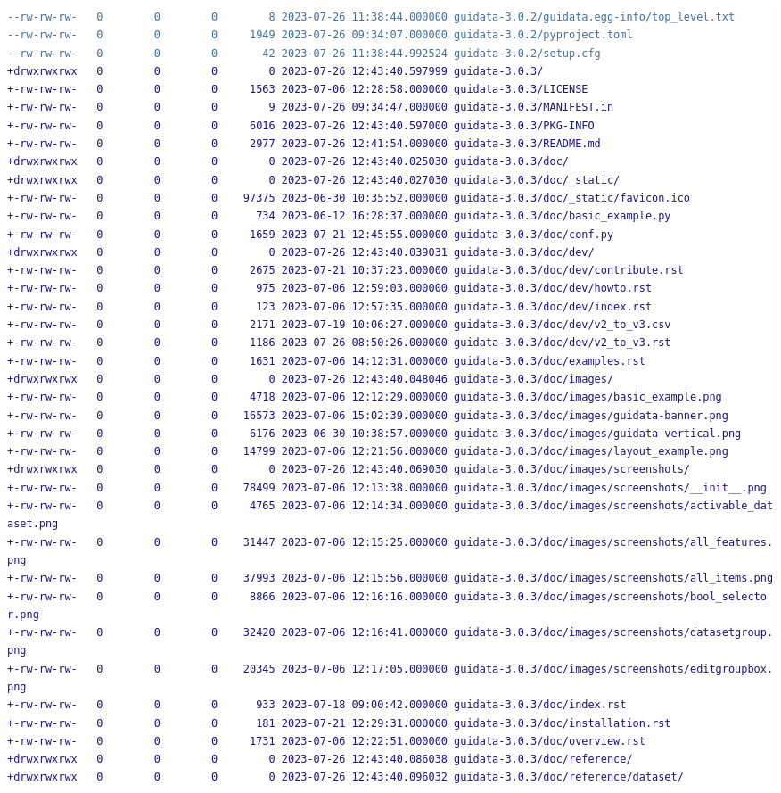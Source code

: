 ```diff
--rw-rw-rw-   0        0        0        8 2023-07-26 11:38:44.000000 guidata-3.0.2/guidata.egg-info/top_level.txt
--rw-rw-rw-   0        0        0     1949 2023-07-26 09:34:07.000000 guidata-3.0.2/pyproject.toml
--rw-rw-rw-   0        0        0       42 2023-07-26 11:38:44.992524 guidata-3.0.2/setup.cfg
+drwxrwxrwx   0        0        0        0 2023-07-26 12:43:40.597999 guidata-3.0.3/
+-rw-rw-rw-   0        0        0     1563 2023-07-06 12:28:58.000000 guidata-3.0.3/LICENSE
+-rw-rw-rw-   0        0        0        9 2023-07-26 09:34:47.000000 guidata-3.0.3/MANIFEST.in
+-rw-rw-rw-   0        0        0     6016 2023-07-26 12:43:40.597000 guidata-3.0.3/PKG-INFO
+-rw-rw-rw-   0        0        0     2977 2023-07-26 12:41:54.000000 guidata-3.0.3/README.md
+drwxrwxrwx   0        0        0        0 2023-07-26 12:43:40.025030 guidata-3.0.3/doc/
+drwxrwxrwx   0        0        0        0 2023-07-26 12:43:40.027030 guidata-3.0.3/doc/_static/
+-rw-rw-rw-   0        0        0    97375 2023-06-30 10:35:52.000000 guidata-3.0.3/doc/_static/favicon.ico
+-rw-rw-rw-   0        0        0      734 2023-06-12 16:28:37.000000 guidata-3.0.3/doc/basic_example.py
+-rw-rw-rw-   0        0        0     1659 2023-07-21 12:45:55.000000 guidata-3.0.3/doc/conf.py
+drwxrwxrwx   0        0        0        0 2023-07-26 12:43:40.039031 guidata-3.0.3/doc/dev/
+-rw-rw-rw-   0        0        0     2675 2023-07-21 10:37:23.000000 guidata-3.0.3/doc/dev/contribute.rst
+-rw-rw-rw-   0        0        0      975 2023-07-06 12:59:03.000000 guidata-3.0.3/doc/dev/howto.rst
+-rw-rw-rw-   0        0        0      123 2023-07-06 12:57:35.000000 guidata-3.0.3/doc/dev/index.rst
+-rw-rw-rw-   0        0        0     2171 2023-07-19 10:06:27.000000 guidata-3.0.3/doc/dev/v2_to_v3.csv
+-rw-rw-rw-   0        0        0     1186 2023-07-26 08:50:26.000000 guidata-3.0.3/doc/dev/v2_to_v3.rst
+-rw-rw-rw-   0        0        0     1631 2023-07-06 14:12:31.000000 guidata-3.0.3/doc/examples.rst
+drwxrwxrwx   0        0        0        0 2023-07-26 12:43:40.048046 guidata-3.0.3/doc/images/
+-rw-rw-rw-   0        0        0     4718 2023-07-06 12:12:29.000000 guidata-3.0.3/doc/images/basic_example.png
+-rw-rw-rw-   0        0        0    16573 2023-07-06 15:02:39.000000 guidata-3.0.3/doc/images/guidata-banner.png
+-rw-rw-rw-   0        0        0     6176 2023-06-30 10:38:57.000000 guidata-3.0.3/doc/images/guidata-vertical.png
+-rw-rw-rw-   0        0        0    14799 2023-07-06 12:21:56.000000 guidata-3.0.3/doc/images/layout_example.png
+drwxrwxrwx   0        0        0        0 2023-07-26 12:43:40.069030 guidata-3.0.3/doc/images/screenshots/
+-rw-rw-rw-   0        0        0    78499 2023-07-06 12:13:38.000000 guidata-3.0.3/doc/images/screenshots/__init__.png
+-rw-rw-rw-   0        0        0     4765 2023-07-06 12:14:34.000000 guidata-3.0.3/doc/images/screenshots/activable_dataset.png
+-rw-rw-rw-   0        0        0    31447 2023-07-06 12:15:25.000000 guidata-3.0.3/doc/images/screenshots/all_features.png
+-rw-rw-rw-   0        0        0    37993 2023-07-06 12:15:56.000000 guidata-3.0.3/doc/images/screenshots/all_items.png
+-rw-rw-rw-   0        0        0     8866 2023-07-06 12:16:16.000000 guidata-3.0.3/doc/images/screenshots/bool_selector.png
+-rw-rw-rw-   0        0        0    32420 2023-07-06 12:16:41.000000 guidata-3.0.3/doc/images/screenshots/datasetgroup.png
+-rw-rw-rw-   0        0        0    20345 2023-07-06 12:17:05.000000 guidata-3.0.3/doc/images/screenshots/editgroupbox.png
+-rw-rw-rw-   0        0        0      933 2023-07-18 09:00:42.000000 guidata-3.0.3/doc/index.rst
+-rw-rw-rw-   0        0        0      181 2023-07-21 12:29:31.000000 guidata-3.0.3/doc/installation.rst
+-rw-rw-rw-   0        0        0     1731 2023-07-06 12:22:51.000000 guidata-3.0.3/doc/overview.rst
+drwxrwxrwx   0        0        0        0 2023-07-26 12:43:40.086038 guidata-3.0.3/doc/reference/
+drwxrwxrwx   0        0        0        0 2023-07-26 12:43:40.096032 guidata-3.0.3/doc/reference/dataset/
```